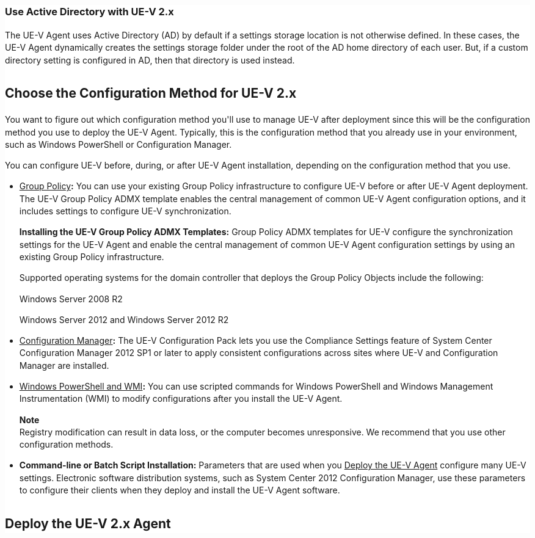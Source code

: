 
### Use Active Directory with UE-V 2.x

The UE-V Agent uses Active Directory (AD) by default if a settings storage location is not otherwise defined. In these cases, the UE-V Agent dynamically creates the settings storage folder under the root of the AD home directory of each user. But, if a custom directory setting is configured in AD, then that directory is used instead.

## <a href="" id="config"></a>Choose the Configuration Method for UE-V 2.x


You want to figure out which configuration method you'll use to manage UE-V after deployment since this will be the configuration method you use to deploy the UE-V Agent. Typically, this is the configuration method that you already use in your environment, such as Windows PowerShell or Configuration Manager.

You can configure UE-V before, during, or after UE-V Agent installation, depending on the configuration method that you use.

-   [Group Policy](https://technet.microsoft.com/library/dn458893.aspx)**:** You can use your existing Group Policy infrastructure to configure UE-V before or after UE-V Agent deployment. The UE-V Group Policy ADMX template enables the central management of common UE-V Agent configuration options, and it includes settings to configure UE-V synchronization.

    **Installing the UE-V Group Policy ADMX Templates:** Group Policy ADMX templates for UE-V configure the synchronization settings for the UE-V Agent and enable the central management of common UE-V Agent configuration settings by using an existing Group Policy infrastructure.

    Supported operating systems for the domain controller that deploys the Group Policy Objects include the following:

    Windows Server 2008 R2

    Windows Server 2012 and Windows Server 2012 R2

-   [Configuration Manager](https://technet.microsoft.com/library/dn458917.aspx)**:** The UE-V Configuration Pack lets you use the Compliance Settings feature of System Center Configuration Manager 2012 SP1 or later to apply consistent configurations across sites where UE-V and Configuration Manager are installed.

-   [Windows PowerShell and WMI](https://technet.microsoft.com/library/dn458937.aspx)**:** You can use scripted commands for Windows PowerShell and Windows Management Instrumentation (WMI) to modify configurations after you install the UE-V Agent.

    **Note**  
    Registry modification can result in data loss, or the computer becomes unresponsive. We recommend that you use other configuration methods.



-   **Command-line or Batch Script Installation:** Parameters that are used when you [Deploy the UE-V Agent](#agent) configure many UE-V settings. Electronic software distribution systems, such as System Center 2012 Configuration Manager, use these parameters to configure their clients when they deploy and install the UE-V Agent software.

## <a href="" id="agent"></a>Deploy the UE-V 2.x Agent
